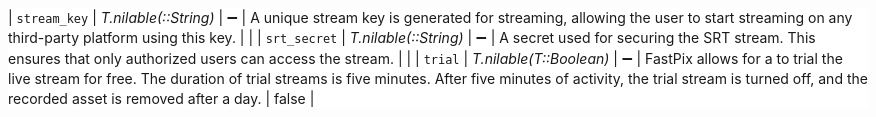 | `stream_key`                                                                                                                                                                                                                                                                                                                                                                            | *T.nilable(::String)*                                                                                                                                                                                                                                                                                                                                                                   | :heavy_minus_sign:                                                                                                                                                                                                                                                                                                                                                                      | A unique stream key is generated for streaming, allowing the user to start streaming on any third-party platform using this key.                                                                                                                                                                                                                                                        |                                                                                                                                                                                                                                                                                                                                                                                         |
| `srt_secret`                                                                                                                                                                                                                                                                                                                                                                            | *T.nilable(::String)*                                                                                                                                                                                                                                                                                                                                                                   | :heavy_minus_sign:                                                                                                                                                                                                                                                                                                                                                                      | A secret used for securing the SRT stream. This ensures that only authorized users can access the stream.                                                                                                                                                                                                                                                                               |                                                                                                                                                                                                                                                                                                                                                                                         |
| `trial`                                                                                                                                                                                                                                                                                                                                                                                 | *T.nilable(T::Boolean)*                                                                                                                                                                                                                                                                                                                                                                 | :heavy_minus_sign:                                                                                                                                                                                                                                                                                                                                                                      | FastPix allows for a to trial the live stream for free. The duration of trial streams is five minutes. After five minutes of activity, the trial stream is turned off, and the recorded asset is removed after a day.                                                                                                                                                                   | false                                                                                                                                                                                                                                                                                                                                                                                   |